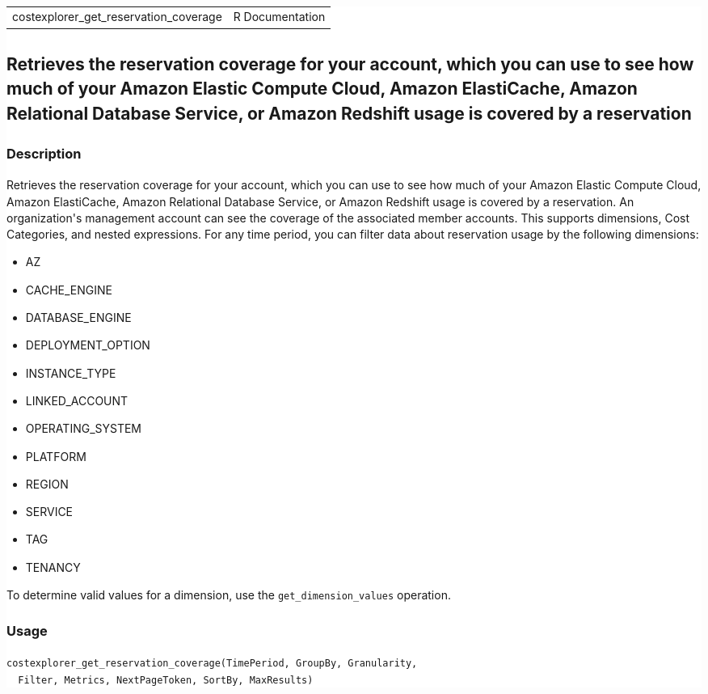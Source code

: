 <table style="width: 100%;">
<tbody>
<tr class="odd">
<td>costexplorer_get_reservation_coverage</td>
<td style="text-align: right;">R Documentation</td>
</tr>
</tbody>
</table>

## Retrieves the reservation coverage for your account, which you can use to see how much of your Amazon Elastic Compute Cloud, Amazon ElastiCache, Amazon Relational Database Service, or Amazon Redshift usage is covered by a reservation

### Description

Retrieves the reservation coverage for your account, which you can use
to see how much of your Amazon Elastic Compute Cloud, Amazon
ElastiCache, Amazon Relational Database Service, or Amazon Redshift
usage is covered by a reservation. An organization's management account
can see the coverage of the associated member accounts. This supports
dimensions, Cost Categories, and nested expressions. For any time
period, you can filter data about reservation usage by the following
dimensions:

-   AZ

-   CACHE\_ENGINE

-   DATABASE\_ENGINE

-   DEPLOYMENT\_OPTION

-   INSTANCE\_TYPE

-   LINKED\_ACCOUNT

-   OPERATING\_SYSTEM

-   PLATFORM

-   REGION

-   SERVICE

-   TAG

-   TENANCY

To determine valid values for a dimension, use the
`get_dimension_values` operation.

### Usage

    costexplorer_get_reservation_coverage(TimePeriod, GroupBy, Granularity,
      Filter, Metrics, NextPageToken, SortBy, MaxResults)
